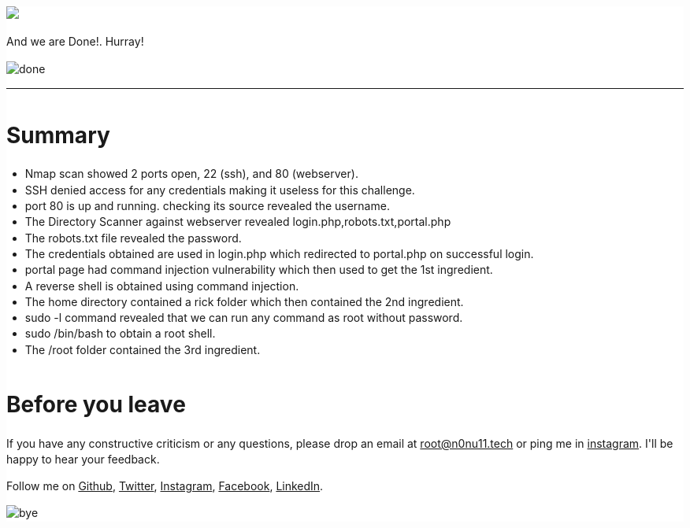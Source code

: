 ![](/assets/images/picklerick/picklerickfinal.png)

And we are Done!. Hurray!

![done](https://media.giphy.com/media/l41JU9pUyosHzWyuQ/giphy.gif)

---

# Summary

* Nmap scan showed 2 ports open, 22 (ssh), and 80 (webserver).
* SSH denied access for any credentials making it useless for this challenge.
* port 80 is up and running. checking its source revealed the username.
* The Directory Scanner against webserver revealed login.php,robots.txt,portal.php
* The robots.txt file revealed the password.
* The credentials obtained are used in login.php which redirected to portal.php on successful login.
* portal page had command injection vulnerability which then used to get the 1st ingredient.
* A reverse shell is obtained using command injection.
* The home directory contained a rick folder which then contained the 2nd ingredient.
* sudo -l command revealed that we can run any command as root without password.
* sudo /bin/bash to obtain a root shell.
* The /root folder contained the 3rd ingredient.

# Before you leave

If you have any constructive criticism or any questions, please drop an email at [root@n0nu11.tech](mailto:root@n0nu11.tech) or ping me in [instagram](https://instagram.com/dvlp.er). I'll be happy to hear your feedback.

Follow me on  [ <i class="fa fa-github"></i> Github](https://github.com/devwaseem), [<i class="fa fa-twitter"></i> Twitter](https://twitter.com/iamwaseem99), [<i class="fa fa-instagram"></i> Instagram](https://www.instagram.com/dvlp.er/), [<i class="fa fa-facebook"></i> Facebook](https://www.facebook.com/dvlprwaseem), [<i class="fa fa-linkedin"></i> LinkedIn](https://www.linkedin.com/in/devwaseem/).

![bye](https://media.giphy.com/media/TfFDiw5gBuEns4ykJl/giphy.gif)